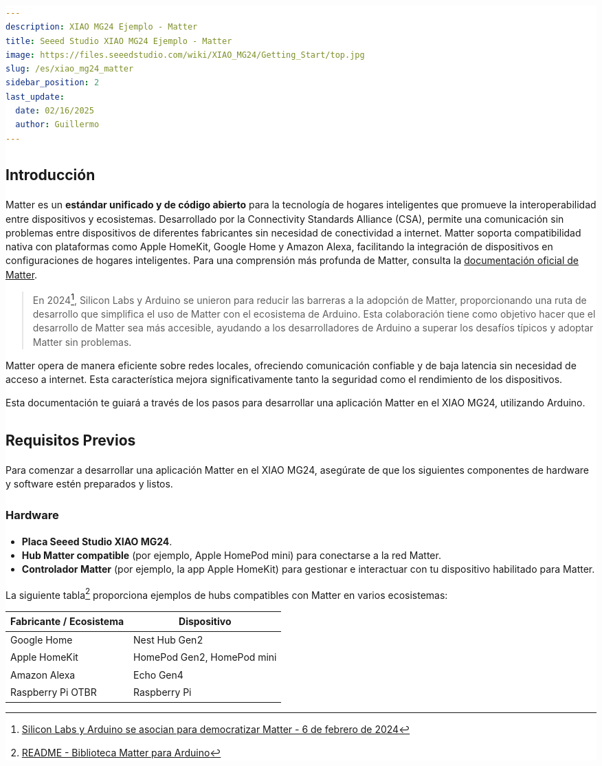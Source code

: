```yaml
---
description: XIAO MG24 Ejemplo - Matter
title: Seeed Studio XIAO MG24 Ejemplo - Matter
image: https://files.seeedstudio.com/wiki/XIAO_MG24/Getting_Start/top.jpg
slug: /es/xiao_mg24_matter
sidebar_position: 2
last_update:
  date: 02/16/2025
  author: Guillermo
---
```


## Introducción

Matter es un **estándar unificado y de código abierto** para la tecnología de hogares inteligentes que promueve la interoperabilidad entre dispositivos y ecosistemas. Desarrollado por la Connectivity Standards Alliance (CSA), permite una comunicación sin problemas entre dispositivos de diferentes fabricantes sin necesidad de conectividad a internet. Matter soporta compatibilidad nativa con plataformas como Apple HomeKit, Google Home y Amazon Alexa, facilitando la integración de dispositivos en configuraciones de hogares inteligentes. Para una comprensión más profunda de Matter, consulta la [documentación oficial de Matter](https://project-chip.github.io/connectedhomeip-doc/index.html).

> En 2024[^1], Silicon Labs y Arduino se unieron para reducir las barreras a la adopción de Matter, proporcionando una ruta de desarrollo que simplifica el uso de Matter con el ecosistema de Arduino. Esta colaboración tiene como objetivo hacer que el desarrollo de Matter sea más accesible, ayudando a los desarrolladores de Arduino a superar los desafíos típicos y adoptar Matter sin problemas.

[^1]: [Silicon Labs y Arduino se asocian para democratizar Matter - 6 de febrero de 2024](https://news.silabs.com/2024-02-06-Silicon-Labs-and-Arduino-Partner-to-Democratize-Matter)

Matter opera de manera eficiente sobre redes locales, ofreciendo comunicación confiable y de baja latencia sin necesidad de acceso a internet. Esta característica mejora significativamente tanto la seguridad como el rendimiento de los dispositivos.

Esta documentación te guiará a través de los pasos para desarrollar una aplicación Matter en el XIAO MG24, utilizando Arduino.

## Requisitos Previos

Para comenzar a desarrollar una aplicación Matter en el XIAO MG24, asegúrate de que los siguientes componentes de hardware y software estén preparados y listos.

### Hardware

- **Placa Seeed Studio XIAO MG24**.
- **Hub Matter compatible** (por ejemplo, Apple HomePod mini) para conectarse a la red Matter.
- **Controlador Matter** (por ejemplo, la app Apple HomeKit) para gestionar e interactuar con tu dispositivo habilitado para Matter.

La siguiente tabla[^2] proporciona ejemplos de hubs compatibles con Matter en varios ecosistemas:

| Fabricante / Ecosistema | Dispositivo                   |
| ----------------------- | ----------------------------- |
| Google Home             | Nest Hub Gen2                 |
| Apple HomeKit           | HomePod Gen2, HomePod mini    |
| Amazon Alexa            | Echo Gen4                     |
| Raspberry Pi OTBR       | Raspberry Pi                  |


[^2]: [README - Biblioteca Matter para Arduino](https://github.com/SiliconLabs/arduino/blob/main/libraries/Matter/readme.md)